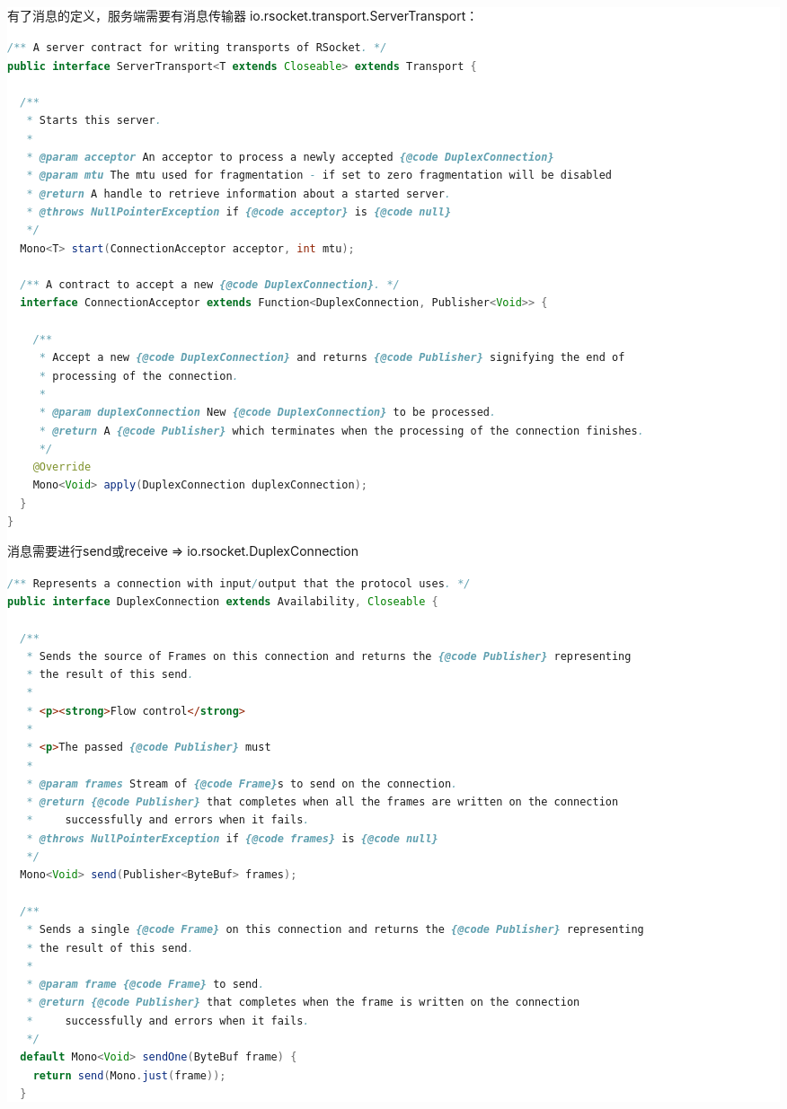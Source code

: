 有了消息的定义，服务端需要有消息传输器  io.rsocket.transport.ServerTransport：

```java
/** A server contract for writing transports of RSocket. */
public interface ServerTransport<T extends Closeable> extends Transport {

  /**
   * Starts this server.
   *
   * @param acceptor An acceptor to process a newly accepted {@code DuplexConnection}
   * @param mtu The mtu used for fragmentation - if set to zero fragmentation will be disabled
   * @return A handle to retrieve information about a started server.
   * @throws NullPointerException if {@code acceptor} is {@code null}
   */
  Mono<T> start(ConnectionAcceptor acceptor, int mtu);

  /** A contract to accept a new {@code DuplexConnection}. */
  interface ConnectionAcceptor extends Function<DuplexConnection, Publisher<Void>> {

    /**
     * Accept a new {@code DuplexConnection} and returns {@code Publisher} signifying the end of
     * processing of the connection.
     *
     * @param duplexConnection New {@code DuplexConnection} to be processed.
     * @return A {@code Publisher} which terminates when the processing of the connection finishes.
     */
    @Override
    Mono<Void> apply(DuplexConnection duplexConnection);
  }
}
```

消息需要进行send或receive => io.rsocket.DuplexConnection

```java
/** Represents a connection with input/output that the protocol uses. */
public interface DuplexConnection extends Availability, Closeable {

  /**
   * Sends the source of Frames on this connection and returns the {@code Publisher} representing
   * the result of this send.
   *
   * <p><strong>Flow control</strong>
   *
   * <p>The passed {@code Publisher} must
   *
   * @param frames Stream of {@code Frame}s to send on the connection.
   * @return {@code Publisher} that completes when all the frames are written on the connection
   *     successfully and errors when it fails.
   * @throws NullPointerException if {@code frames} is {@code null}
   */
  Mono<Void> send(Publisher<ByteBuf> frames);

  /**
   * Sends a single {@code Frame} on this connection and returns the {@code Publisher} representing
   * the result of this send.
   *
   * @param frame {@code Frame} to send.
   * @return {@code Publisher} that completes when the frame is written on the connection
   *     successfully and errors when it fails.
   */
  default Mono<Void> sendOne(ByteBuf frame) {
    return send(Mono.just(frame));
  }

```